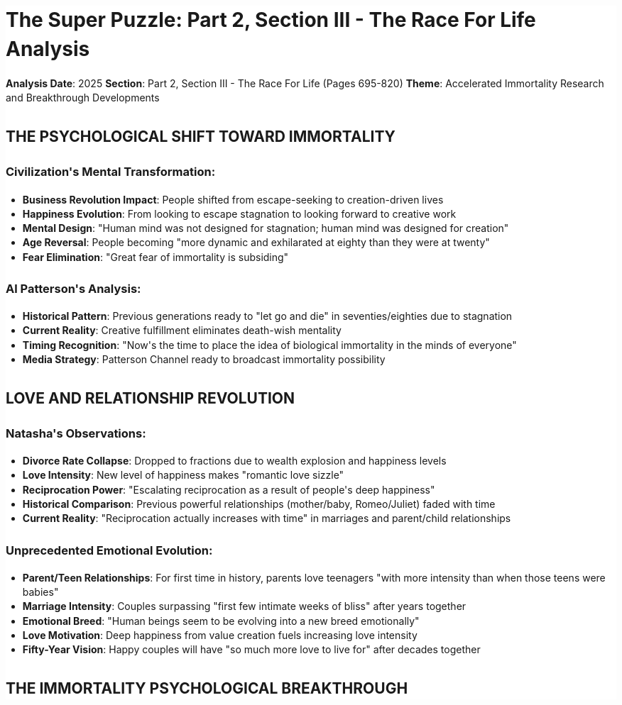 # The Super Puzzle: Part 2, Section III - The Race For Life Analysis

**Analysis Date**: 2025
**Section**: Part 2, Section III - The Race For Life (Pages 695-820)
**Theme**: Accelerated Immortality Research and Breakthrough Developments

## THE PSYCHOLOGICAL SHIFT TOWARD IMMORTALITY

### Civilization's Mental Transformation:
- **Business Revolution Impact**: People shifted from escape-seeking to creation-driven lives
- **Happiness Evolution**: From looking to escape stagnation to looking forward to creative work
- **Mental Design**: "Human mind was not designed for stagnation; human mind was designed for creation"
- **Age Reversal**: People becoming "more dynamic and exhilarated at eighty than they were at twenty"
- **Fear Elimination**: "Great fear of immortality is subsiding"

### Al Patterson's Analysis:
- **Historical Pattern**: Previous generations ready to "let go and die" in seventies/eighties due to stagnation
- **Current Reality**: Creative fulfillment eliminates death-wish mentality
- **Timing Recognition**: "Now's the time to place the idea of biological immortality in the minds of everyone"
- **Media Strategy**: Patterson Channel ready to broadcast immortality possibility

## LOVE AND RELATIONSHIP REVOLUTION

### Natasha's Observations:
- **Divorce Rate Collapse**: Dropped to fractions due to wealth explosion and happiness levels
- **Love Intensity**: New level of happiness makes "romantic love sizzle"
- **Reciprocation Power**: "Escalating reciprocation as a result of people's deep happiness"
- **Historical Comparison**: Previous powerful relationships (mother/baby, Romeo/Juliet) faded with time
- **Current Reality**: "Reciprocation actually increases with time" in marriages and parent/child relationships

### Unprecedented Emotional Evolution:
- **Parent/Teen Relationships**: For first time in history, parents love teenagers "with more intensity than when those teens were babies"
- **Marriage Intensity**: Couples surpassing "first few intimate weeks of bliss" after years together
- **Emotional Breed**: "Human beings seem to be evolving into a new breed emotionally"
- **Love Motivation**: Deep happiness from value creation fuels increasing love intensity
- **Fifty-Year Vision**: Happy couples will have "so much more love to live for" after decades together

## THE IMMORTALITY PSYCHOLOGICAL BREAKTHROUGH

